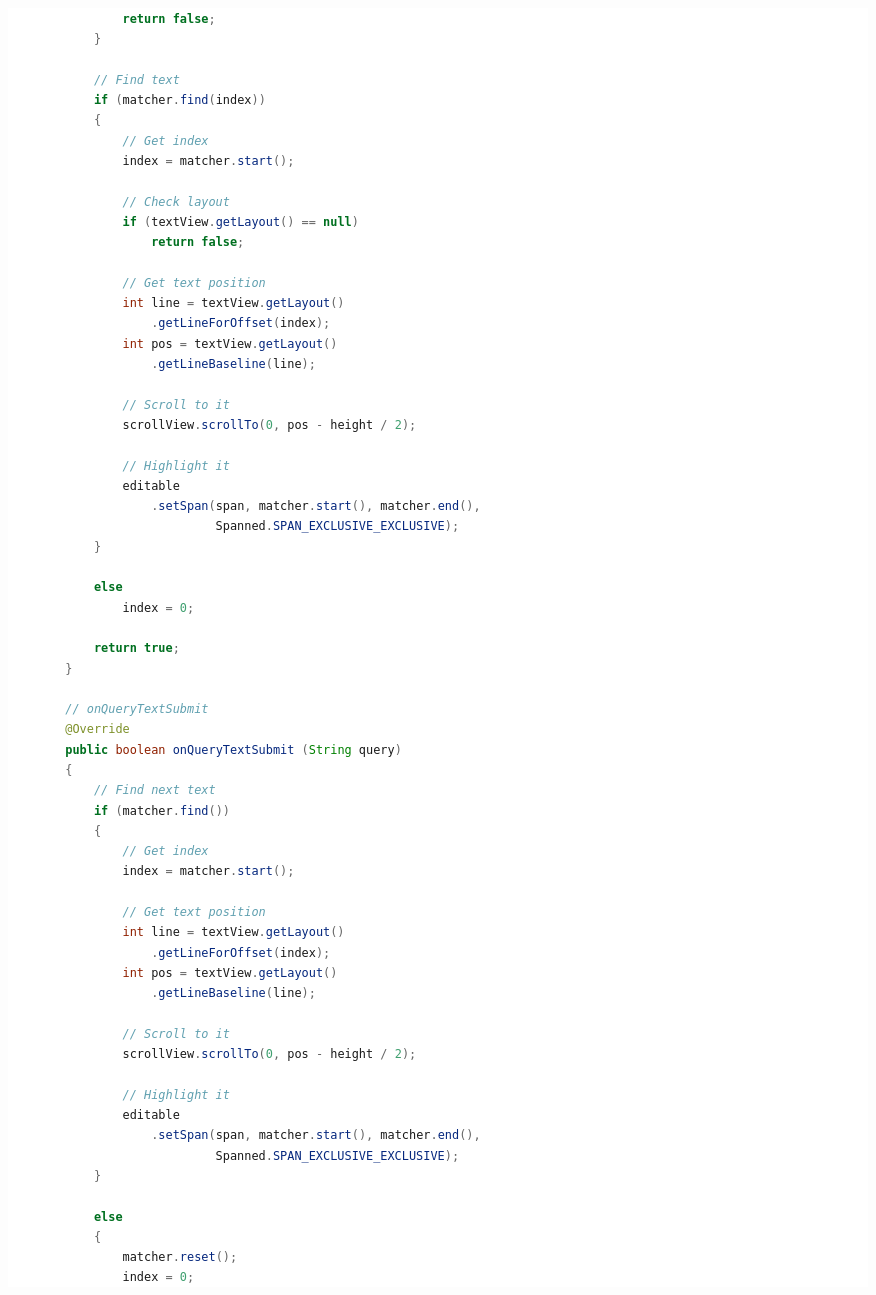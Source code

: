 ```java
                return false;
            }

            // Find text
            if (matcher.find(index))
            {
                // Get index
                index = matcher.start();

                // Check layout
                if (textView.getLayout() == null)
                    return false;

                // Get text position
                int line = textView.getLayout()
                    .getLineForOffset(index);
                int pos = textView.getLayout()
                    .getLineBaseline(line);

                // Scroll to it
                scrollView.scrollTo(0, pos - height / 2);

                // Highlight it
                editable
                    .setSpan(span, matcher.start(), matcher.end(),
                             Spanned.SPAN_EXCLUSIVE_EXCLUSIVE);
            }

            else
                index = 0;

            return true;
        }

        // onQueryTextSubmit
        @Override
        public boolean onQueryTextSubmit (String query)
        {
            // Find next text
            if (matcher.find())
            {
                // Get index
                index = matcher.start();

                // Get text position
                int line = textView.getLayout()
                    .getLineForOffset(index);
                int pos = textView.getLayout()
                    .getLineBaseline(line);

                // Scroll to it
                scrollView.scrollTo(0, pos - height / 2);

                // Highlight it
                editable
                    .setSpan(span, matcher.start(), matcher.end(),
                             Spanned.SPAN_EXCLUSIVE_EXCLUSIVE);
            }

            else
            {
                matcher.reset();
                index = 0;
```